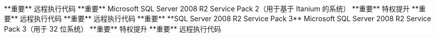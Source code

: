 </td>
<td style="border:1px solid black;" colspan="2">
**重要**  
远程执行代码

</td>
<td style="border:1px solid black;">
**重要**

</td>
</tr>
<tr>
<td style="border:1px solid black;">
Microsoft SQL Server 2008 R2 Service Pack 2（用于基于 Itanium 的系统）

</td>
<td style="border:1px solid black;">
**重要**  
特权提升

</td>
<td style="border:1px solid black;">
**重要**  
远程执行代码

</td>
<td style="border:1px solid black;" colspan="2">
**重要**  
远程执行代码

</td>
<td style="border:1px solid black;">
**重要**

</td>
</tr>
<tr>
<td style="border:1px solid black;" colspan="6">
**SQL Server 2008 R2 Service Pack 3**

</td>
</tr>
<tr>
<td style="border:1px solid black;">
Microsoft SQL Server 2008 R2 Service Pack 3（用于 32 位系统）

</td>
<td style="border:1px solid black;">
**重要**  
特权提升

</td>
<td style="border:1px solid black;">
**重要**  
远程执行代码
